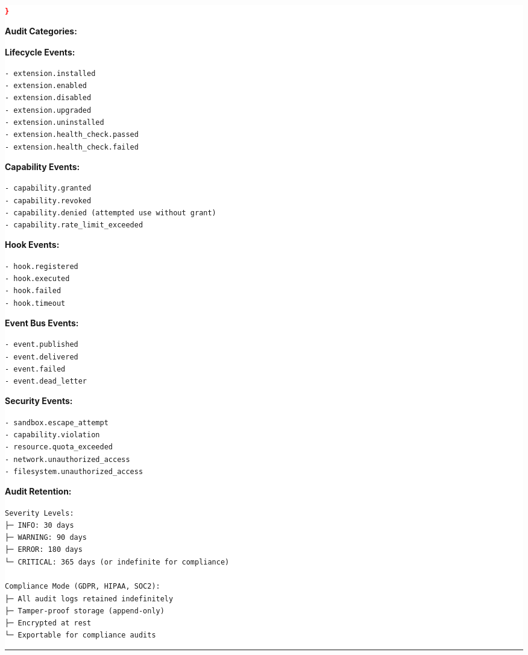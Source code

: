 ```json
}
```

**Audit Categories:**

**Lifecycle Events:**

```
- extension.installed
- extension.enabled
- extension.disabled
- extension.upgraded
- extension.uninstalled
- extension.health_check.passed
- extension.health_check.failed
```

**Capability Events:**

```
- capability.granted
- capability.revoked
- capability.denied (attempted use without grant)
- capability.rate_limit_exceeded
```

**Hook Events:**

```
- hook.registered
- hook.executed
- hook.failed
- hook.timeout
```

**Event Bus Events:**

```
- event.published
- event.delivered
- event.failed
- event.dead_letter
```

**Security Events:**

```
- sandbox.escape_attempt
- capability.violation
- resource.quota_exceeded
- network.unauthorized_access
- filesystem.unauthorized_access
```

**Audit Retention:**

```
Severity Levels:
├─ INFO: 30 days
├─ WARNING: 90 days
├─ ERROR: 180 days
└─ CRITICAL: 365 days (or indefinite for compliance)

Compliance Mode (GDPR, HIPAA, SOC2):
├─ All audit logs retained indefinitely
├─ Tamper-proof storage (append-only)
├─ Encrypted at rest
└─ Exportable for compliance audits
```

---